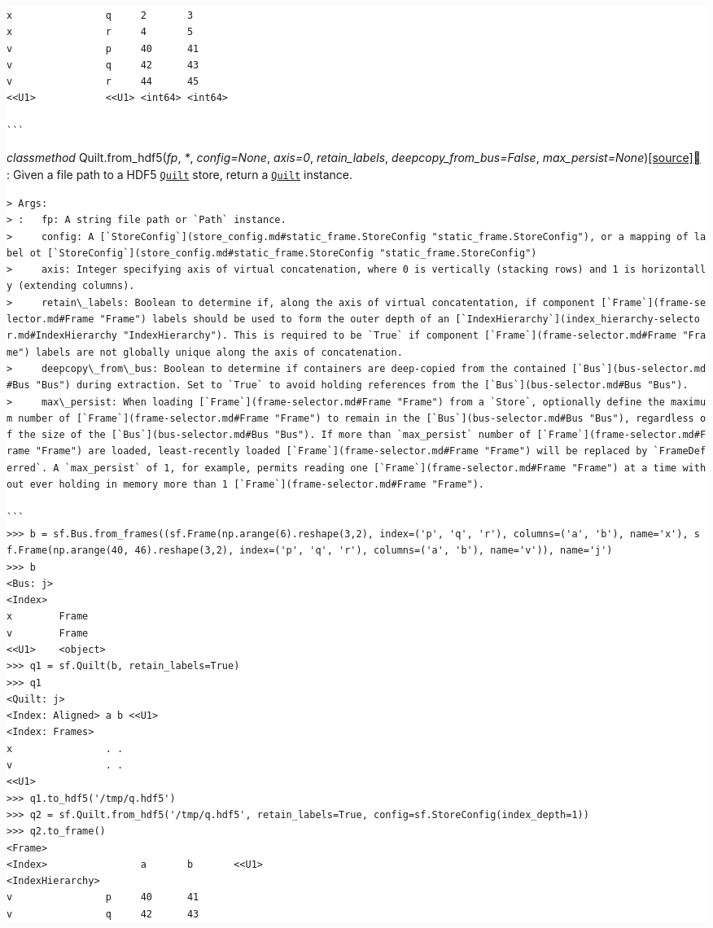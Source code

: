     x                q     2       3
    x                r     4       5
    v                p     40      41
    v                q     42      43
    v                r     44      45
    <<U1>            <<U1> <int64> <int64>

    ```

*classmethod* Quilt.from\_hdf5(*fp*, *\**, *config=None*, *axis=0*, *retain\_labels*, *deepcopy\_from\_bus=False*, *max\_persist=None*)[[source]](../_modules/static_frame/core/quilt.md#Quilt.from_hdf5)[](#static_frame.Quilt.from_hdf5 "Link to this definition")
:   Given a file path to a HDF5 [`Quilt`](quilt-selector.md#Quilt "Quilt") store, return a [`Quilt`](quilt-selector.md#Quilt "Quilt") instance.

    > Args:
    > :   fp: A string file path or `Path` instance.
    >     config: A [`StoreConfig`](store_config.md#static_frame.StoreConfig "static_frame.StoreConfig"), or a mapping of label ot [`StoreConfig`](store_config.md#static_frame.StoreConfig "static_frame.StoreConfig")
    >     axis: Integer specifying axis of virtual concatenation, where 0 is vertically (stacking rows) and 1 is horizontally (extending columns).
    >     retain\_labels: Boolean to determine if, along the axis of virtual concatentation, if component [`Frame`](frame-selector.md#Frame "Frame") labels should be used to form the outer depth of an [`IndexHierarchy`](index_hierarchy-selector.md#IndexHierarchy "IndexHierarchy"). This is required to be `True` if component [`Frame`](frame-selector.md#Frame "Frame") labels are not globally unique along the axis of concatenation.
    >     deepcopy\_from\_bus: Boolean to determine if containers are deep-copied from the contained [`Bus`](bus-selector.md#Bus "Bus") during extraction. Set to `True` to avoid holding references from the [`Bus`](bus-selector.md#Bus "Bus").
    >     max\_persist: When loading [`Frame`](frame-selector.md#Frame "Frame") from a `Store`, optionally define the maximum number of [`Frame`](frame-selector.md#Frame "Frame") to remain in the [`Bus`](bus-selector.md#Bus "Bus"), regardless of the size of the [`Bus`](bus-selector.md#Bus "Bus"). If more than `max_persist` number of [`Frame`](frame-selector.md#Frame "Frame") are loaded, least-recently loaded [`Frame`](frame-selector.md#Frame "Frame") will be replaced by `FrameDeferred`. A `max_persist` of 1, for example, permits reading one [`Frame`](frame-selector.md#Frame "Frame") at a time without ever holding in memory more than 1 [`Frame`](frame-selector.md#Frame "Frame").

    ```
    >>> b = sf.Bus.from_frames((sf.Frame(np.arange(6).reshape(3,2), index=('p', 'q', 'r'), columns=('a', 'b'), name='x'), sf.Frame(np.arange(40, 46).reshape(3,2), index=('p', 'q', 'r'), columns=('a', 'b'), name='v')), name='j')
    >>> b
    <Bus: j>
    <Index>
    x        Frame
    v        Frame
    <<U1>    <object>
    >>> q1 = sf.Quilt(b, retain_labels=True)
    >>> q1
    <Quilt: j>
    <Index: Aligned> a b <<U1>
    <Index: Frames>
    x                . .
    v                . .
    <<U1>
    >>> q1.to_hdf5('/tmp/q.hdf5')
    >>> q2 = sf.Quilt.from_hdf5('/tmp/q.hdf5', retain_labels=True, config=sf.StoreConfig(index_depth=1))
    >>> q2.to_frame()
    <Frame>
    <Index>                a       b       <<U1>
    <IndexHierarchy>
    v                p     40      41
    v                q     42      43